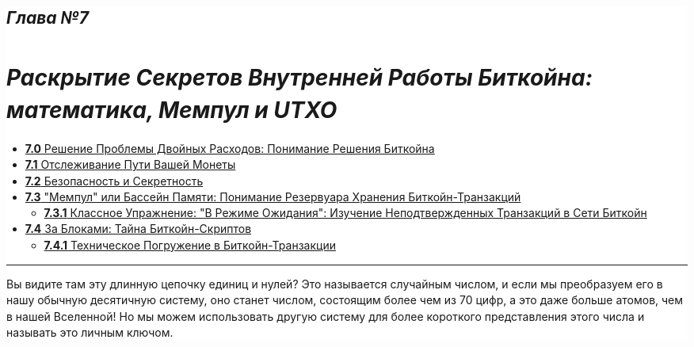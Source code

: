 ## _Глава №7_

# ***Раскрытие Секретов Внутренней Работы Биткойна: математика, Мемпул и UTXO***

- [**7.0** Решение Проблемы Двойных Расходов: Понимание Решения Биткойна](https://github.com/BabaevDaniel/Bitcoin-Diploma-Russian-Version/blob/main/Translated-text/19.Chapter-7.md#70-%D1%80%D0%B5%D1%88%D0%B5%D0%BD%D0%B8%D0%B5-%D0%BF%D1%80%D0%BE%D0%B1%D0%BB%D0%B5%D0%BC%D1%8B-%D0%B4%D0%B2%D0%BE%D0%B9%D0%BD%D1%8B%D1%85-%D1%80%D0%B0%D1%81%D1%85%D0%BE%D0%B4%D0%BE%D0%B2-%D0%BF%D0%BE%D0%BD%D0%B8%D0%BC%D0%B0%D0%BD%D0%B8%D0%B5-%D1%80%D0%B5%D1%88%D0%B5%D0%BD%D0%B8%D1%8F-%D0%B1%D0%B8%D1%82%D0%BA%D0%BE%D0%B9%D0%BD%D0%B0)    
- [**7.1** Отслеживание Пути Вашей Монеты](https://github.com/BabaevDaniel/Bitcoin-Diploma-Russian-Version/blob/main/Translated-text/19.Chapter-7.md#71-%D0%BE%D1%82%D1%81%D0%BB%D0%B5%D0%B6%D0%B8%D0%B2%D0%B0%D0%BD%D0%B8%D0%B5-%D0%BF%D1%83%D1%82%D0%B8-%D0%B2%D0%B0%D1%88%D0%B5%D0%B9-%D0%BC%D0%BE%D0%BD%D0%B5%D1%82%D1%8B)    
- [**7.2** Безопасность и Секретность](https://github.com/BabaevDaniel/Bitcoin-Diploma-Russian-Version/blob/main/Translated-text/19.Chapter-7.md#72-%D0%B1%D0%B5%D0%B7%D0%BE%D0%BF%D0%B0%D1%81%D0%BD%D0%BE%D1%81%D1%82%D1%8C-%D0%B8-%D1%81%D0%B5%D0%BA%D1%80%D0%B5%D1%82%D0%BD%D0%BE%D1%81%D1%82%D1%8C)    
- [**7.3** "Мемпул" или Бассейн Памяти: Понимание Резервуара Хранения Биткойн-Транзакций](https://github.com/BabaevDaniel/Bitcoin-Diploma-Russian-Version/blob/main/Translated-text/19.Chapter-7.md#73-%D0%BC%D0%B5%D0%BC%D0%BF%D1%83%D0%BB-%D0%B8%D0%BB%D0%B8-%D0%B1%D0%B0%D1%81%D1%81%D0%B5%D0%B9%D0%BD-%D0%BF%D0%B0%D0%BC%D1%8F%D1%82%D0%B8-%D0%BF%D0%BE%D0%BD%D0%B8%D0%BC%D0%B0%D0%BD%D0%B8%D0%B5-%D1%80%D0%B5%D0%B7%D0%B5%D1%80%D0%B2%D1%83%D0%B0%D1%80%D0%B0-%D1%85%D1%80%D0%B0%D0%BD%D0%B5%D0%BD%D0%B8%D1%8F-%D0%B1%D0%B8%D1%82%D0%BA%D0%BE%D0%B9%D0%BD-%D1%82%D1%80%D0%B0%D0%BD%D0%B7%D0%B0%D0%BA%D1%86%D0%B8%D0%B9)    
  - [**7.3.1** Классное Упражнение: "В Режиме Ожидания": Изучение Неподтвержденных Транзакций в Сети Биткойн](https://github.com/BabaevDaniel/Bitcoin-Diploma-Russian-Version/blob/main/Translated-text/19.Chapter-7.md#731-%D0%BA%D0%BB%D0%B0%D1%81%D1%81%D0%BD%D0%BE%D0%B5-%D1%83%D0%BF%D1%80%D0%B0%D0%B6%D0%BD%D0%B5%D0%BD%D0%B8%D0%B5-%D0%B2-%D1%80%D0%B5%D0%B6%D0%B8%D0%BC%D0%B5-%D0%BE%D0%B6%D0%B8%D0%B4%D0%B0%D0%BD%D0%B8%D1%8F-%D0%B8%D0%B7%D1%83%D1%87%D0%B5%D0%BD%D0%B8%D0%B5-%D0%BD%D0%B5%D0%BF%D0%BE%D0%B4%D1%82%D0%B2%D0%B5%D1%80%D0%B6%D0%B4%D0%B5%D0%BD%D0%BD%D1%8B%D1%85-%D1%82%D1%80%D0%B0%D0%BD%D0%B7%D0%B0%D0%BA%D1%86%D0%B8%D0%B9-%D0%B2-%D1%81%D0%B5%D1%82%D0%B8-%D0%B1%D0%B8%D1%82%D0%BA%D0%BE%D0%B9%D0%BD)    
- [**7.4** За Блоками: Тайна Биткойн-Скриптов](https://github.com/BabaevDaniel/Bitcoin-Diploma-Russian-Version/blob/main/Translated-text/19.Chapter-7.md#74-%D0%B7%D0%B0-%D0%B1%D0%BB%D0%BE%D0%BA%D0%B0%D0%BC%D0%B8-%D1%82%D0%B0%D0%B9%D0%BD%D0%B0-%D0%B1%D0%B8%D1%82%D0%BA%D0%BE%D0%B9%D0%BD-%D1%81%D0%BA%D1%80%D0%B8%D0%BF%D1%82%D0%BE%D0%B2)    
  - [**7.4.1** Техническое Погружение в Биткойн-Транзакции](https://github.com/BabaevDaniel/Bitcoin-Diploma-Russian-Version/blob/main/Translated-text/19.Chapter-7.md#741-%D1%82%D0%B5%D1%85%D0%BD%D0%B8%D1%87%D0%B5%D1%81%D0%BA%D0%BE%D0%B5-%D0%BF%D0%BE%D0%B3%D1%80%D1%83%D0%B6%D0%B5%D0%BD%D0%B8%D0%B5-%D0%B2-%D0%B1%D0%B8%D1%82%D0%BA%D0%BE%D0%B9%D0%BD-%D1%82%D1%80%D0%B0%D0%BD%D0%B7%D0%B0%D0%BA%D1%86%D0%B8%D0%B8)    



_______________________________________________________________________________________

Вы видите там эту длинную цепочку единиц и нулей? Это называется случайным числом, и если мы преобразуем его в нашу обычную десятичную систему, оно станет числом, состоящим более чем из 70 цифр, а это даже больше атомов, чем в нашей Вселенной! Но мы можем использовать другую систему для более короткого представления этого числа и называть это личным ключом.
